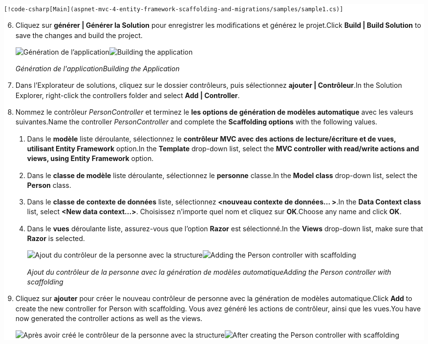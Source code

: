     [!code-csharp[Main](aspnet-mvc-4-entity-framework-scaffolding-and-migrations/samples/sample1.cs)]
6. <span data-ttu-id="e40b4-155">Cliquez sur **générer | Générer la Solution** pour enregistrer les modifications et générez le projet.</span><span class="sxs-lookup"><span data-stu-id="e40b4-155">Click **Build | Build Solution** to save the changes and build the project.</span></span>

    <span data-ttu-id="e40b4-156">![Génération de l’application](aspnet-mvc-4-entity-framework-scaffolding-and-migrations/_static/image3.png "génération de l’application")</span><span class="sxs-lookup"><span data-stu-id="e40b4-156">![Building the application](aspnet-mvc-4-entity-framework-scaffolding-and-migrations/_static/image3.png "Building the application")</span></span>

    *<span data-ttu-id="e40b4-157">Génération de l'application</span><span class="sxs-lookup"><span data-stu-id="e40b4-157">Building the Application</span></span>*
7. <span data-ttu-id="e40b4-158">Dans l’Explorateur de solutions, cliquez sur le dossier contrôleurs, puis sélectionnez **ajouter | Contrôleur**.</span><span class="sxs-lookup"><span data-stu-id="e40b4-158">In the Solution Explorer, right-click the controllers folder and select **Add | Controller**.</span></span>
8. <span data-ttu-id="e40b4-159">Nommez le contrôleur *PersonController* et terminez le **les options de génération de modèles automatique** avec les valeurs suivantes.</span><span class="sxs-lookup"><span data-stu-id="e40b4-159">Name the controller *PersonController* and complete the **Scaffolding options** with the following values.</span></span>

   1. <span data-ttu-id="e40b4-160">Dans le **modèle** liste déroulante, sélectionnez le **contrôleur MVC avec des actions de lecture/écriture et de vues, utilisant Entity Framework** option.</span><span class="sxs-lookup"><span data-stu-id="e40b4-160">In the **Template** drop-down list, select the **MVC controller with read/write actions and views, using Entity Framework** option.</span></span>
   2. <span data-ttu-id="e40b4-161">Dans le **classe de modèle** liste déroulante, sélectionnez le **personne** classe.</span><span class="sxs-lookup"><span data-stu-id="e40b4-161">In the **Model class** drop-down list, select the **Person** class.</span></span>
   3. <span data-ttu-id="e40b4-162">Dans le **classe de contexte de données** liste, sélectionnez  **&lt;nouveau contexte de données... &gt;**.</span><span class="sxs-lookup"><span data-stu-id="e40b4-162">In the **Data Context class** list, select **&lt;New data context...&gt;**.</span></span> <span data-ttu-id="e40b4-163">Choisissez n’importe quel nom et cliquez sur **OK**.</span><span class="sxs-lookup"><span data-stu-id="e40b4-163">Choose any name and click **OK**.</span></span>
   4. <span data-ttu-id="e40b4-164">Dans le **vues** déroulante liste, assurez-vous que l’option **Razor** est sélectionné.</span><span class="sxs-lookup"><span data-stu-id="e40b4-164">In the **Views** drop-down list, make sure that **Razor** is selected.</span></span>

      <span data-ttu-id="e40b4-165">![Ajout du contrôleur de la personne avec la structure](aspnet-mvc-4-entity-framework-scaffolding-and-migrations/_static/image4.png "Ajout du contrôleur de la personne avec la génération de modèles automatique")</span><span class="sxs-lookup"><span data-stu-id="e40b4-165">![Adding the Person controller with scaffolding](aspnet-mvc-4-entity-framework-scaffolding-and-migrations/_static/image4.png "Adding the Person controller with scaffolding")</span></span>

      *<span data-ttu-id="e40b4-166">Ajout du contrôleur de la personne avec la génération de modèles automatique</span><span class="sxs-lookup"><span data-stu-id="e40b4-166">Adding the Person controller with scaffolding</span></span>*
9. <span data-ttu-id="e40b4-167">Cliquez sur **ajouter** pour créer le nouveau contrôleur de personne avec la génération de modèles automatique.</span><span class="sxs-lookup"><span data-stu-id="e40b4-167">Click **Add** to create the new controller for Person with scaffolding.</span></span> <span data-ttu-id="e40b4-168">Vous avez généré les actions de contrôleur, ainsi que les vues.</span><span class="sxs-lookup"><span data-stu-id="e40b4-168">You have now generated the controller actions as well as the views.</span></span>

    <span data-ttu-id="e40b4-169">![Après avoir créé le contrôleur de la personne avec la structure](aspnet-mvc-4-entity-framework-scaffolding-and-migrations/_static/image5.png "après avoir créé le contrôleur de la personne avec la structure")</span><span class="sxs-lookup"><span data-stu-id="e40b4-169">![After creating the Person controller with scaffolding](aspnet-mvc-4-entity-framework-scaffolding-and-migrations/_static/image5.png "After creating the Person controller with scaffolding")</span></span>
